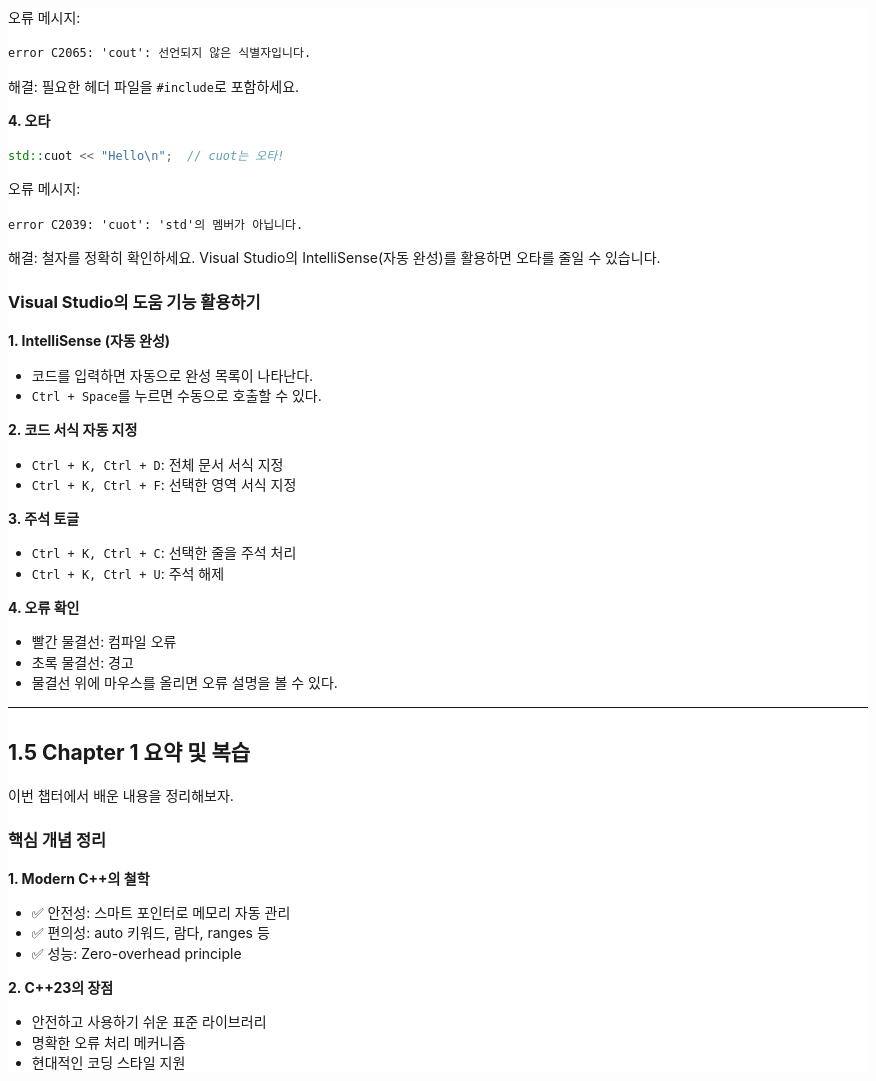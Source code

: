 오류 메시지:
```
error C2065: 'cout': 선언되지 않은 식별자입니다.
```

해결: 필요한 헤더 파일을 `#include`로 포함하세요.

**4. 오타**

```cpp
std::cuot << "Hello\n";  // cuot는 오타!
```

오류 메시지:
```
error C2039: 'cuot': 'std'의 멤버가 아닙니다.
```

해결: 철자를 정확히 확인하세요. Visual Studio의 IntelliSense(자동 완성)를 활용하면 오타를 줄일 수 있습니다.
  

### Visual Studio의 도움 기능 활용하기

**1. IntelliSense (자동 완성)**
- 코드를 입력하면 자동으로 완성 목록이 나타난다.
- `Ctrl + Space`를 누르면 수동으로 호출할 수 있다.

**2. 코드 서식 자동 지정**
- `Ctrl + K, Ctrl + D`: 전체 문서 서식 지정
- `Ctrl + K, Ctrl + F`: 선택한 영역 서식 지정

**3. 주석 토글**
- `Ctrl + K, Ctrl + C`: 선택한 줄을 주석 처리
- `Ctrl + K, Ctrl + U`: 주석 해제

**4. 오류 확인**
- 빨간 물결선: 컴파일 오류
- 초록 물결선: 경고
- 물결선 위에 마우스를 올리면 오류 설명을 볼 수 있다.

---
  

## 1.5 Chapter 1 요약 및 복습
이번 챕터에서 배운 내용을 정리해보자.  
  
### 핵심 개념 정리
  
**1. Modern C++의 철학**
- ✅ 안전성: 스마트 포인터로 메모리 자동 관리
- ✅ 편의성: auto 키워드, 람다, ranges 등
- ✅ 성능: Zero-overhead principle

**2. C++23의 장점**
- 안전하고 사용하기 쉬운 표준 라이브러리
- 명확한 오류 처리 메커니즘
- 현대적인 코딩 스타일 지원
